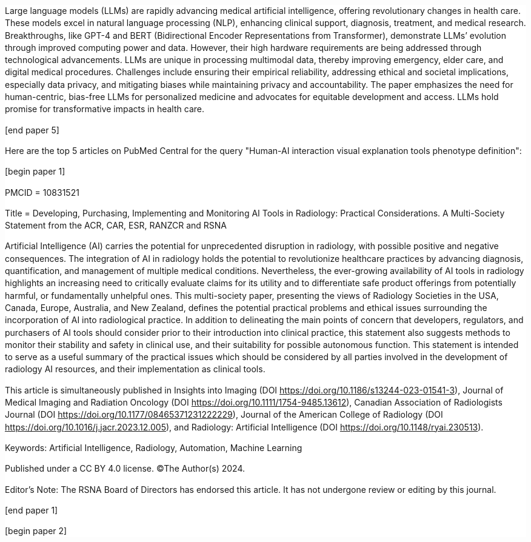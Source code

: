 Large language models (LLMs) are rapidly advancing medical artificial intelligence, offering revolutionary changes in health care. These models excel in natural language processing (NLP), enhancing clinical support, diagnosis, treatment, and medical research. Breakthroughs, like GPT-4 and BERT (Bidirectional Encoder Representations from Transformer), demonstrate LLMs’ evolution through improved computing power and data. However, their high hardware requirements are being addressed through technological advancements. LLMs are unique in processing multimodal data, thereby improving emergency, elder care, and digital medical procedures. Challenges include ensuring their empirical reliability, addressing ethical and societal implications, especially data privacy, and mitigating biases while maintaining privacy and accountability. The paper emphasizes the need for human-centric, bias-free LLMs for personalized medicine and advocates for equitable development and access. LLMs hold promise for transformative impacts in health care.

[end paper 5]



Here are the top 5 articles on PubMed Central for the query "Human-AI interaction visual explanation tools phenotype definition":

[begin paper 1]

PMCID = 10831521

Title = Developing, Purchasing, Implementing and Monitoring AI Tools in Radiology: Practical Considerations. A Multi-Society Statement from the ACR, CAR, ESR, RANZCR and RSNA

Artificial Intelligence (AI) carries the potential for unprecedented disruption in radiology, with possible positive and negative consequences. The integration of AI in radiology holds the potential to revolutionize healthcare practices by advancing diagnosis, quantification, and management of multiple medical conditions. Nevertheless, the ever-growing availability of AI tools in radiology highlights an increasing need to critically evaluate claims for its utility and to differentiate safe product offerings from potentially harmful, or fundamentally unhelpful ones. This multi-society paper, presenting the views of Radiology Societies in the USA, Canada, Europe, Australia, and New Zealand, defines the potential practical problems and ethical issues surrounding the incorporation of AI into radiological practice. In addition to delineating the main points of concern that developers, regulators, and purchasers of AI tools should consider prior to their introduction into clinical practice, this statement also suggests methods to monitor their stability and safety in clinical use, and their suitability for possible autonomous function. This statement is intended to serve as a useful summary of the practical issues which should be considered by all parties involved in the development of radiology AI resources, and their implementation as clinical tools.

 This article is simultaneously published in Insights into Imaging (DOI https://doi.org/10.1186/s13244-023-01541-3), Journal of Medical Imaging and Radiation Oncology (DOI https://doi.org/10.1111/1754-9485.13612), Canadian Association of Radiologists Journal (DOI https://doi.org/10.1177/08465371231222229), Journal of the American College of Radiology (DOI https://doi.org/10.1016/j.jacr.2023.12.005), and Radiology: Artificial Intelligence (DOI https://doi.org/10.1148/ryai.230513). 

Keywords: Artificial Intelligence, Radiology, Automation, Machine Learning

Published under a CC BY 4.0 license. ©The Author(s) 2024.

Editor’s Note: The RSNA Board of Directors has endorsed this article. It has not undergone review or editing by this journal.

[end paper 1]

[begin paper 2]
